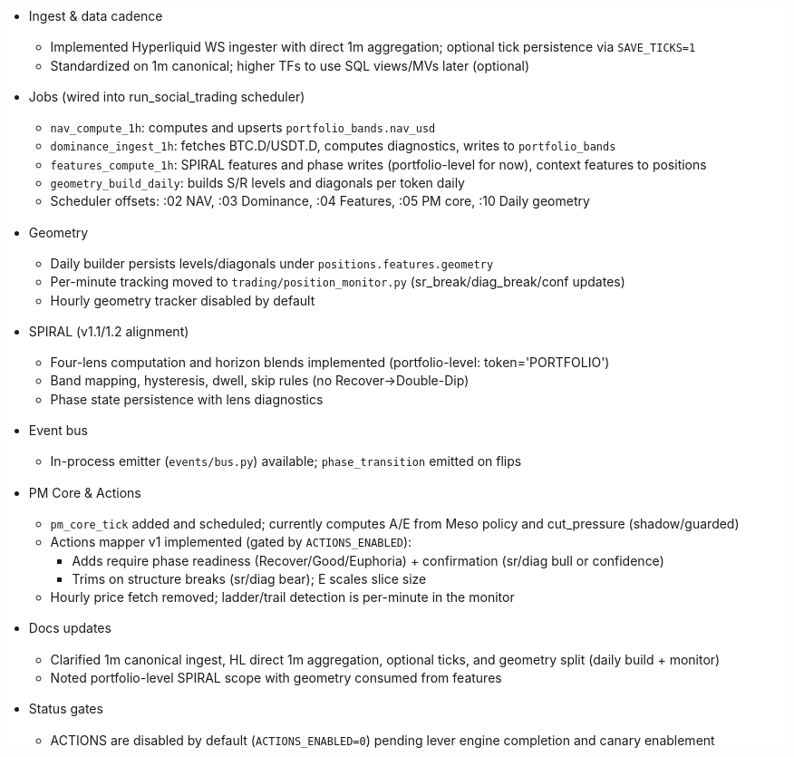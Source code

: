 - Ingest & data cadence
  - Implemented Hyperliquid WS ingester with direct 1m aggregation; optional tick persistence via `SAVE_TICKS=1`
  - Standardized on 1m canonical; higher TFs to use SQL views/MVs later (optional)

- Jobs (wired into run_social_trading scheduler)
  - `nav_compute_1h`: computes and upserts `portfolio_bands.nav_usd`
  - `dominance_ingest_1h`: fetches BTC.D/USDT.D, computes diagnostics, writes to `portfolio_bands`
  - `features_compute_1h`: SPIRAL features and phase writes (portfolio-level for now), context features to positions
  - `geometry_build_daily`: builds S/R levels and diagonals per token daily
  - Scheduler offsets: :02 NAV, :03 Dominance, :04 Features, :05 PM core, :10 Daily geometry

- Geometry
  - Daily builder persists levels/diagonals under `positions.features.geometry`
  - Per-minute tracking moved to `trading/position_monitor.py` (sr_break/diag_break/conf updates)
  - Hourly geometry tracker disabled by default

- SPIRAL (v1.1/1.2 alignment)
  - Four-lens computation and horizon blends implemented (portfolio-level: token='PORTFOLIO')
  - Band mapping, hysteresis, dwell, skip rules (no Recover→Double-Dip)
  - Phase state persistence with lens diagnostics

- Event bus
  - In-process emitter (`events/bus.py`) available; `phase_transition` emitted on flips

- PM Core & Actions
  - `pm_core_tick` added and scheduled; currently computes A/E from Meso policy and cut_pressure (shadow/guarded)
  - Actions mapper v1 implemented (gated by `ACTIONS_ENABLED`):
    - Adds require phase readiness (Recover/Good/Euphoria) + confirmation (sr/diag bull or confidence)
    - Trims on structure breaks (sr/diag bear); E scales slice size
  - Hourly price fetch removed; ladder/trail detection is per-minute in the monitor

- Docs updates
  - Clarified 1m canonical ingest, HL direct 1m aggregation, optional ticks, and geometry split (daily build + monitor)
  - Noted portfolio-level SPIRAL scope with geometry consumed from features

- Status gates
  - ACTIONS are disabled by default (`ACTIONS_ENABLED=0`) pending lever engine completion and canary enablement
